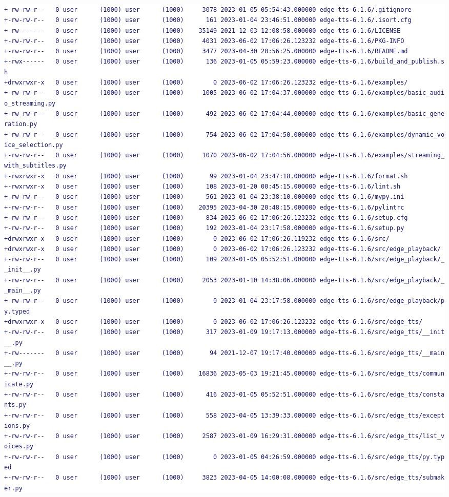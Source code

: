 ```diff
+-rw-rw-r--   0 user      (1000) user      (1000)     3078 2023-01-05 05:54:43.000000 edge-tts-6.1.6/.gitignore
+-rw-rw-r--   0 user      (1000) user      (1000)      161 2023-01-04 23:46:51.000000 edge-tts-6.1.6/.isort.cfg
+-rw-------   0 user      (1000) user      (1000)    35149 2021-12-03 12:08:58.000000 edge-tts-6.1.6/LICENSE
+-rw-rw-r--   0 user      (1000) user      (1000)     4031 2023-06-02 17:06:26.123232 edge-tts-6.1.6/PKG-INFO
+-rw-rw-r--   0 user      (1000) user      (1000)     3477 2023-04-30 20:56:25.000000 edge-tts-6.1.6/README.md
+-rwx------   0 user      (1000) user      (1000)      136 2023-01-05 05:59:23.000000 edge-tts-6.1.6/build_and_publish.sh
+drwxrwxr-x   0 user      (1000) user      (1000)        0 2023-06-02 17:06:26.123232 edge-tts-6.1.6/examples/
+-rw-rw-r--   0 user      (1000) user      (1000)     1005 2023-06-02 17:04:37.000000 edge-tts-6.1.6/examples/basic_audio_streaming.py
+-rw-rw-r--   0 user      (1000) user      (1000)      492 2023-06-02 17:04:44.000000 edge-tts-6.1.6/examples/basic_generation.py
+-rw-rw-r--   0 user      (1000) user      (1000)      754 2023-06-02 17:04:50.000000 edge-tts-6.1.6/examples/dynamic_voice_selection.py
+-rw-rw-r--   0 user      (1000) user      (1000)     1070 2023-06-02 17:04:56.000000 edge-tts-6.1.6/examples/streaming_with_subtitles.py
+-rwxrwxr-x   0 user      (1000) user      (1000)       99 2023-01-04 23:47:18.000000 edge-tts-6.1.6/format.sh
+-rwxrwxr-x   0 user      (1000) user      (1000)      108 2023-01-20 00:45:15.000000 edge-tts-6.1.6/lint.sh
+-rw-rw-r--   0 user      (1000) user      (1000)      561 2023-01-04 23:38:10.000000 edge-tts-6.1.6/mypy.ini
+-rw-rw-r--   0 user      (1000) user      (1000)    20395 2023-04-30 20:48:15.000000 edge-tts-6.1.6/pylintrc
+-rw-rw-r--   0 user      (1000) user      (1000)      834 2023-06-02 17:06:26.123232 edge-tts-6.1.6/setup.cfg
+-rw-rw-r--   0 user      (1000) user      (1000)      192 2023-01-04 23:17:58.000000 edge-tts-6.1.6/setup.py
+drwxrwxr-x   0 user      (1000) user      (1000)        0 2023-06-02 17:06:26.119232 edge-tts-6.1.6/src/
+drwxrwxr-x   0 user      (1000) user      (1000)        0 2023-06-02 17:06:26.123232 edge-tts-6.1.6/src/edge_playback/
+-rw-rw-r--   0 user      (1000) user      (1000)      109 2023-01-05 05:52:51.000000 edge-tts-6.1.6/src/edge_playback/__init__.py
+-rw-rw-r--   0 user      (1000) user      (1000)     2053 2023-01-10 14:38:06.000000 edge-tts-6.1.6/src/edge_playback/__main__.py
+-rw-rw-r--   0 user      (1000) user      (1000)        0 2023-01-04 23:17:58.000000 edge-tts-6.1.6/src/edge_playback/py.typed
+drwxrwxr-x   0 user      (1000) user      (1000)        0 2023-06-02 17:06:26.123232 edge-tts-6.1.6/src/edge_tts/
+-rw-rw-r--   0 user      (1000) user      (1000)      317 2023-01-09 19:17:13.000000 edge-tts-6.1.6/src/edge_tts/__init__.py
+-rw-------   0 user      (1000) user      (1000)       94 2021-12-07 19:17:40.000000 edge-tts-6.1.6/src/edge_tts/__main__.py
+-rw-rw-r--   0 user      (1000) user      (1000)    16836 2023-05-03 19:21:45.000000 edge-tts-6.1.6/src/edge_tts/communicate.py
+-rw-rw-r--   0 user      (1000) user      (1000)      416 2023-01-05 05:52:51.000000 edge-tts-6.1.6/src/edge_tts/constants.py
+-rw-rw-r--   0 user      (1000) user      (1000)      558 2023-04-05 13:39:33.000000 edge-tts-6.1.6/src/edge_tts/exceptions.py
+-rw-rw-r--   0 user      (1000) user      (1000)     2587 2023-01-09 16:29:31.000000 edge-tts-6.1.6/src/edge_tts/list_voices.py
+-rw-rw-r--   0 user      (1000) user      (1000)        0 2023-01-05 04:26:59.000000 edge-tts-6.1.6/src/edge_tts/py.typed
+-rw-rw-r--   0 user      (1000) user      (1000)     3823 2023-04-05 14:00:08.000000 edge-tts-6.1.6/src/edge_tts/submaker.py
```